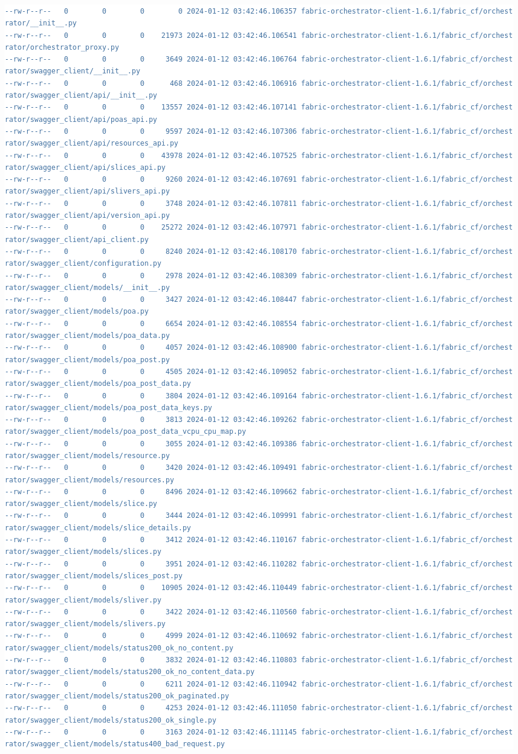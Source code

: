 ```diff
--rw-r--r--   0        0        0        0 2024-01-12 03:42:46.106357 fabric-orchestrator-client-1.6.1/fabric_cf/orchestrator/__init__.py
--rw-r--r--   0        0        0    21973 2024-01-12 03:42:46.106541 fabric-orchestrator-client-1.6.1/fabric_cf/orchestrator/orchestrator_proxy.py
--rw-r--r--   0        0        0     3649 2024-01-12 03:42:46.106764 fabric-orchestrator-client-1.6.1/fabric_cf/orchestrator/swagger_client/__init__.py
--rw-r--r--   0        0        0      468 2024-01-12 03:42:46.106916 fabric-orchestrator-client-1.6.1/fabric_cf/orchestrator/swagger_client/api/__init__.py
--rw-r--r--   0        0        0    13557 2024-01-12 03:42:46.107141 fabric-orchestrator-client-1.6.1/fabric_cf/orchestrator/swagger_client/api/poas_api.py
--rw-r--r--   0        0        0     9597 2024-01-12 03:42:46.107306 fabric-orchestrator-client-1.6.1/fabric_cf/orchestrator/swagger_client/api/resources_api.py
--rw-r--r--   0        0        0    43978 2024-01-12 03:42:46.107525 fabric-orchestrator-client-1.6.1/fabric_cf/orchestrator/swagger_client/api/slices_api.py
--rw-r--r--   0        0        0     9260 2024-01-12 03:42:46.107691 fabric-orchestrator-client-1.6.1/fabric_cf/orchestrator/swagger_client/api/slivers_api.py
--rw-r--r--   0        0        0     3748 2024-01-12 03:42:46.107811 fabric-orchestrator-client-1.6.1/fabric_cf/orchestrator/swagger_client/api/version_api.py
--rw-r--r--   0        0        0    25272 2024-01-12 03:42:46.107971 fabric-orchestrator-client-1.6.1/fabric_cf/orchestrator/swagger_client/api_client.py
--rw-r--r--   0        0        0     8240 2024-01-12 03:42:46.108170 fabric-orchestrator-client-1.6.1/fabric_cf/orchestrator/swagger_client/configuration.py
--rw-r--r--   0        0        0     2978 2024-01-12 03:42:46.108309 fabric-orchestrator-client-1.6.1/fabric_cf/orchestrator/swagger_client/models/__init__.py
--rw-r--r--   0        0        0     3427 2024-01-12 03:42:46.108447 fabric-orchestrator-client-1.6.1/fabric_cf/orchestrator/swagger_client/models/poa.py
--rw-r--r--   0        0        0     6654 2024-01-12 03:42:46.108554 fabric-orchestrator-client-1.6.1/fabric_cf/orchestrator/swagger_client/models/poa_data.py
--rw-r--r--   0        0        0     4057 2024-01-12 03:42:46.108900 fabric-orchestrator-client-1.6.1/fabric_cf/orchestrator/swagger_client/models/poa_post.py
--rw-r--r--   0        0        0     4505 2024-01-12 03:42:46.109052 fabric-orchestrator-client-1.6.1/fabric_cf/orchestrator/swagger_client/models/poa_post_data.py
--rw-r--r--   0        0        0     3804 2024-01-12 03:42:46.109164 fabric-orchestrator-client-1.6.1/fabric_cf/orchestrator/swagger_client/models/poa_post_data_keys.py
--rw-r--r--   0        0        0     3813 2024-01-12 03:42:46.109262 fabric-orchestrator-client-1.6.1/fabric_cf/orchestrator/swagger_client/models/poa_post_data_vcpu_cpu_map.py
--rw-r--r--   0        0        0     3055 2024-01-12 03:42:46.109386 fabric-orchestrator-client-1.6.1/fabric_cf/orchestrator/swagger_client/models/resource.py
--rw-r--r--   0        0        0     3420 2024-01-12 03:42:46.109491 fabric-orchestrator-client-1.6.1/fabric_cf/orchestrator/swagger_client/models/resources.py
--rw-r--r--   0        0        0     8496 2024-01-12 03:42:46.109662 fabric-orchestrator-client-1.6.1/fabric_cf/orchestrator/swagger_client/models/slice.py
--rw-r--r--   0        0        0     3444 2024-01-12 03:42:46.109991 fabric-orchestrator-client-1.6.1/fabric_cf/orchestrator/swagger_client/models/slice_details.py
--rw-r--r--   0        0        0     3412 2024-01-12 03:42:46.110167 fabric-orchestrator-client-1.6.1/fabric_cf/orchestrator/swagger_client/models/slices.py
--rw-r--r--   0        0        0     3951 2024-01-12 03:42:46.110282 fabric-orchestrator-client-1.6.1/fabric_cf/orchestrator/swagger_client/models/slices_post.py
--rw-r--r--   0        0        0    10905 2024-01-12 03:42:46.110449 fabric-orchestrator-client-1.6.1/fabric_cf/orchestrator/swagger_client/models/sliver.py
--rw-r--r--   0        0        0     3422 2024-01-12 03:42:46.110560 fabric-orchestrator-client-1.6.1/fabric_cf/orchestrator/swagger_client/models/slivers.py
--rw-r--r--   0        0        0     4999 2024-01-12 03:42:46.110692 fabric-orchestrator-client-1.6.1/fabric_cf/orchestrator/swagger_client/models/status200_ok_no_content.py
--rw-r--r--   0        0        0     3832 2024-01-12 03:42:46.110803 fabric-orchestrator-client-1.6.1/fabric_cf/orchestrator/swagger_client/models/status200_ok_no_content_data.py
--rw-r--r--   0        0        0     6211 2024-01-12 03:42:46.110942 fabric-orchestrator-client-1.6.1/fabric_cf/orchestrator/swagger_client/models/status200_ok_paginated.py
--rw-r--r--   0        0        0     4253 2024-01-12 03:42:46.111050 fabric-orchestrator-client-1.6.1/fabric_cf/orchestrator/swagger_client/models/status200_ok_single.py
--rw-r--r--   0        0        0     3163 2024-01-12 03:42:46.111145 fabric-orchestrator-client-1.6.1/fabric_cf/orchestrator/swagger_client/models/status400_bad_request.py
```